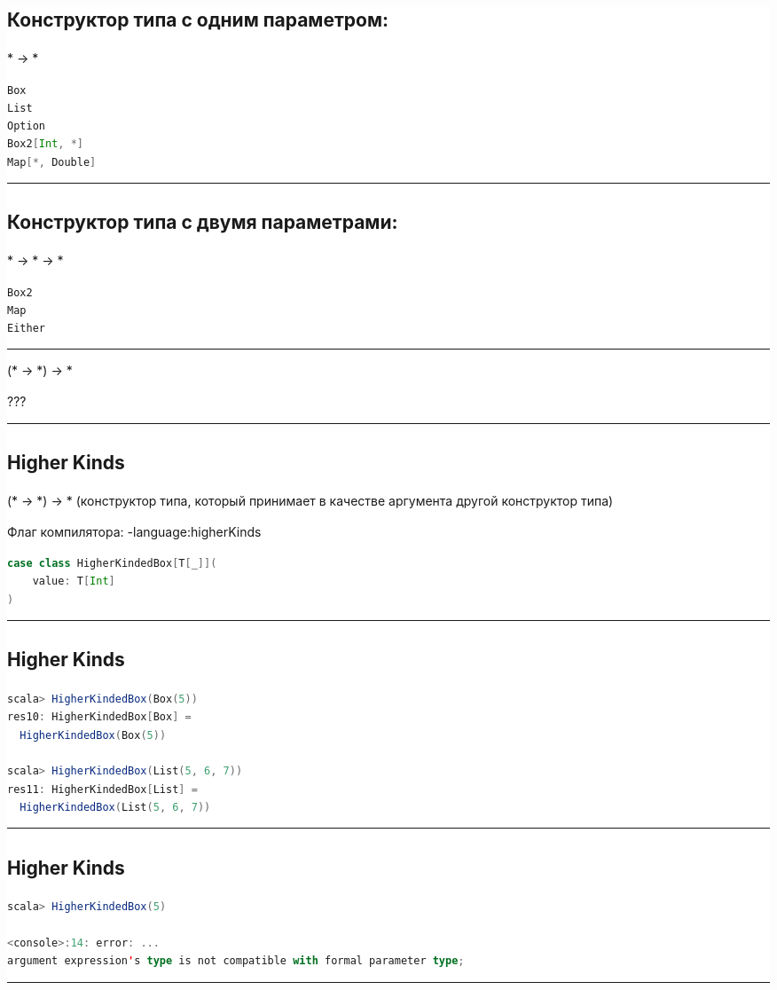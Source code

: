 
## Конструктор типа с одним параметром:
<span class="naumen">\* -> *</span>
```scala
Box
List
Option
Box2[Int, *]
Map[*, Double]
```

---
## Конструктор типа с двумя параметрами:
<span class="naumen">\* -> * -> *</span>
```scala
Box2
Map
Either
```

---
<span class="naumen">(* -> *) -> *</span>

??? 

---
## Higher Kinds

(* -> *) -> * (<span class="naumen">конструктор типа</span>, который <span class="naumen">принимает</span> в качестве аргумента <span class="naumen">другой конструктор типа</span>)

Флаг компилятора: <span class="naumen">-language:higherKinds</span>
```scala
case class HigherKindedBox[T[_]](
    value: T[Int]
)
```

---
## Higher Kinds
```scala
scala> HigherKindedBox(Box(5))
res10: HigherKindedBox[Box] =
  HigherKindedBox(Box(5))

scala> HigherKindedBox(List(5, 6, 7))
res11: HigherKindedBox[List] =
  HigherKindedBox(List(5, 6, 7))
```

---
## Higher Kinds
```scala
scala> HigherKindedBox(5)

<console>:14: error: ...
argument expression's type is not compatible with formal parameter type;
```

---